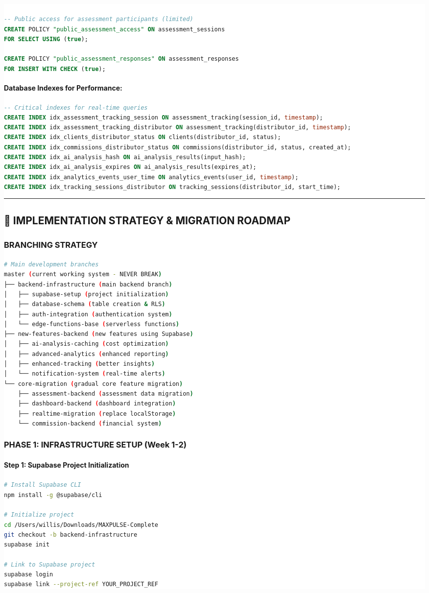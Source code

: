 ```sql

-- Public access for assessment participants (limited)
CREATE POLICY "public_assessment_access" ON assessment_sessions
FOR SELECT USING (true);

CREATE POLICY "public_assessment_responses" ON assessment_responses
FOR INSERT WITH CHECK (true);
```

#### **Database Indexes for Performance:**
```sql
-- Critical indexes for real-time queries
CREATE INDEX idx_assessment_tracking_session ON assessment_tracking(session_id, timestamp);
CREATE INDEX idx_assessment_tracking_distributor ON assessment_tracking(distributor_id, timestamp);
CREATE INDEX idx_clients_distributor_status ON clients(distributor_id, status);
CREATE INDEX idx_commissions_distributor_status ON commissions(distributor_id, status, created_at);
CREATE INDEX idx_ai_analysis_hash ON ai_analysis_results(input_hash);
CREATE INDEX idx_ai_analysis_expires ON ai_analysis_results(expires_at);
CREATE INDEX idx_analytics_events_user_time ON analytics_events(user_id, timestamp);
CREATE INDEX idx_tracking_sessions_distributor ON tracking_sessions(distributor_id, start_time);
```

---

## 🚀 **IMPLEMENTATION STRATEGY & MIGRATION ROADMAP**

### **BRANCHING STRATEGY**
```bash
# Main development branches
master (current working system - NEVER BREAK)
├── backend-infrastructure (main backend branch)
│   ├── supabase-setup (project initialization)
│   ├── database-schema (table creation & RLS)
│   ├── auth-integration (authentication system)
│   └── edge-functions-base (serverless functions)
├── new-features-backend (new features using Supabase)
│   ├── ai-analysis-caching (cost optimization)
│   ├── advanced-analytics (enhanced reporting)
│   ├── enhanced-tracking (better insights)
│   └── notification-system (real-time alerts)
└── core-migration (gradual core feature migration)
    ├── assessment-backend (assessment data migration)
    ├── dashboard-backend (dashboard integration)
    ├── realtime-migration (replace localStorage)
    └── commission-backend (financial system)
```

### **PHASE 1: INFRASTRUCTURE SETUP (Week 1-2)**

#### **Step 1: Supabase Project Initialization**
```bash
# Install Supabase CLI
npm install -g @supabase/cli

# Initialize project
cd /Users/willis/Downloads/MAXPULSE-Complete
git checkout -b backend-infrastructure
supabase init

# Link to Supabase project
supabase login
supabase link --project-ref YOUR_PROJECT_REF
```
